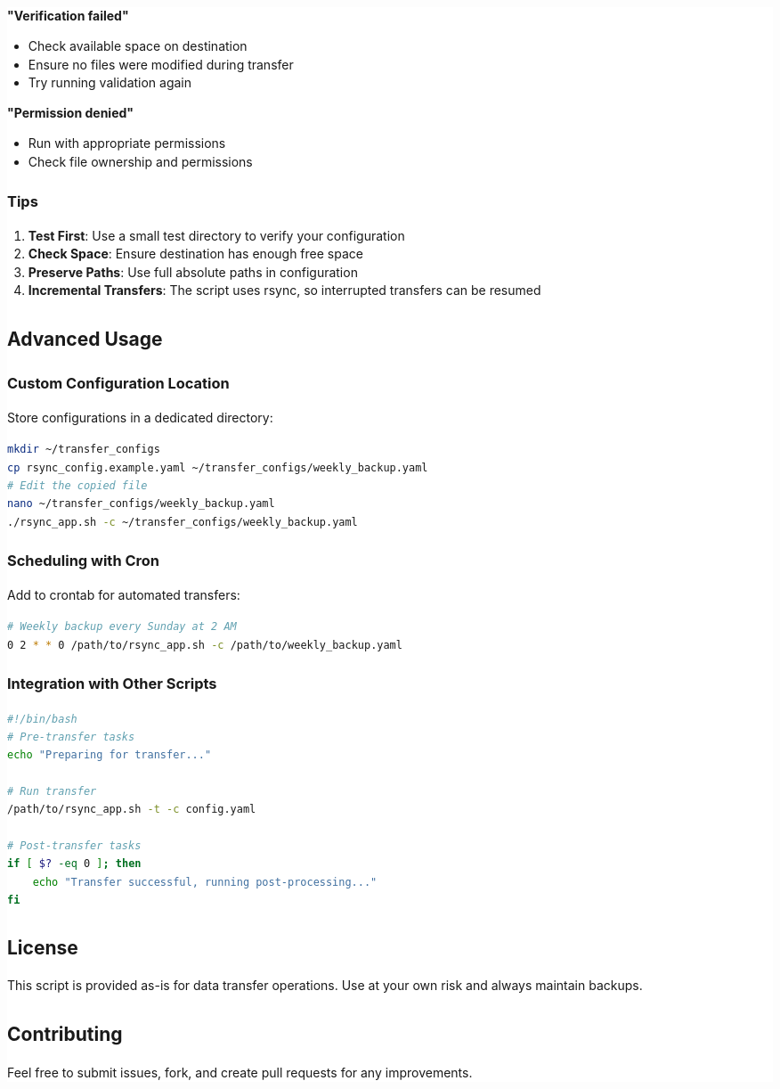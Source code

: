 **"Verification failed"**
- Check available space on destination
- Ensure no files were modified during transfer
- Try running validation again

**"Permission denied"**
- Run with appropriate permissions
- Check file ownership and permissions

### Tips

1. **Test First**: Use a small test directory to verify your configuration
2. **Check Space**: Ensure destination has enough free space
3. **Preserve Paths**: Use full absolute paths in configuration
4. **Incremental Transfers**: The script uses rsync, so interrupted transfers can be resumed

## Advanced Usage

### Custom Configuration Location
Store configurations in a dedicated directory:
```bash
mkdir ~/transfer_configs
cp rsync_config.example.yaml ~/transfer_configs/weekly_backup.yaml
# Edit the copied file
nano ~/transfer_configs/weekly_backup.yaml
./rsync_app.sh -c ~/transfer_configs/weekly_backup.yaml
```

### Scheduling with Cron
Add to crontab for automated transfers:
```bash
# Weekly backup every Sunday at 2 AM
0 2 * * 0 /path/to/rsync_app.sh -c /path/to/weekly_backup.yaml
```

### Integration with Other Scripts
```bash
#!/bin/bash
# Pre-transfer tasks
echo "Preparing for transfer..."

# Run transfer
/path/to/rsync_app.sh -t -c config.yaml

# Post-transfer tasks
if [ $? -eq 0 ]; then
    echo "Transfer successful, running post-processing..."
fi
```

## License

This script is provided as-is for data transfer operations. Use at your own risk and always maintain backups.

## Contributing

Feel free to submit issues, fork, and create pull requests for any improvements.